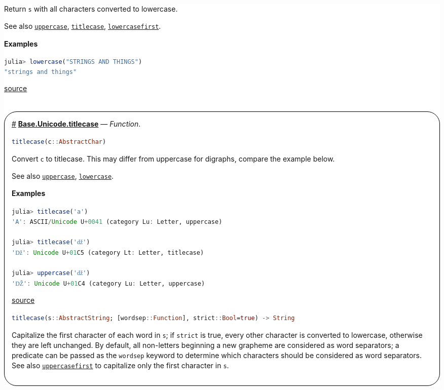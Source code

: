 
Return `s` with all characters converted to lowercase.

See also [`uppercase`](/base/strings#Base.Unicode.uppercase), [`titlecase`](/base/strings#Base.Unicode.titlecase), [`lowercasefirst`](/base/strings#Base.Unicode.lowercasefirst).

**Examples**

```julia
julia> lowercase("STRINGS AND THINGS")
"strings and things"
```



[source](https://github.com/JuliaLang/julia/blob/b4082487c46b74edf91566306202a6443a6bf791/base/strings/unicode.jl#L632-L644)

</div>
<br>
<div style='border-width:1px; border-style:solid; border-color:black; padding: 1em; border-radius: 25px;'>
<a id='Base.Unicode.titlecase' href='#Base.Unicode.titlecase'>#</a>&nbsp;<b><u>Base.Unicode.titlecase</u></b> &mdash; <i>Function</i>.




```julia
titlecase(c::AbstractChar)
```


Convert `c` to titlecase. This may differ from uppercase for digraphs, compare the example below.

See also [`uppercase`](/base/strings#Base.Unicode.uppercase), [`lowercase`](/base/strings#Base.Unicode.lowercase).

**Examples**

```julia
julia> titlecase('a')
'A': ASCII/Unicode U+0041 (category Lu: Letter, uppercase)

julia> titlecase('ǆ')
'ǅ': Unicode U+01C5 (category Lt: Letter, titlecase)

julia> uppercase('ǆ')
'Ǆ': Unicode U+01C4 (category Lu: Letter, uppercase)
```



[source](https://github.com/JuliaLang/julia/blob/b4082487c46b74edf91566306202a6443a6bf791/base/strings/unicode.jl#L329-L348)



```julia
titlecase(s::AbstractString; [wordsep::Function], strict::Bool=true) -> String
```


Capitalize the first character of each word in `s`; if `strict` is true, every other character is converted to lowercase, otherwise they are left unchanged. By default, all non-letters beginning a new grapheme are considered as word separators; a predicate can be passed as the `wordsep` keyword to determine which characters should be considered as word separators. See also [`uppercasefirst`](/base/strings#Base.Unicode.uppercasefirst) to capitalize only the first character in `s`.
